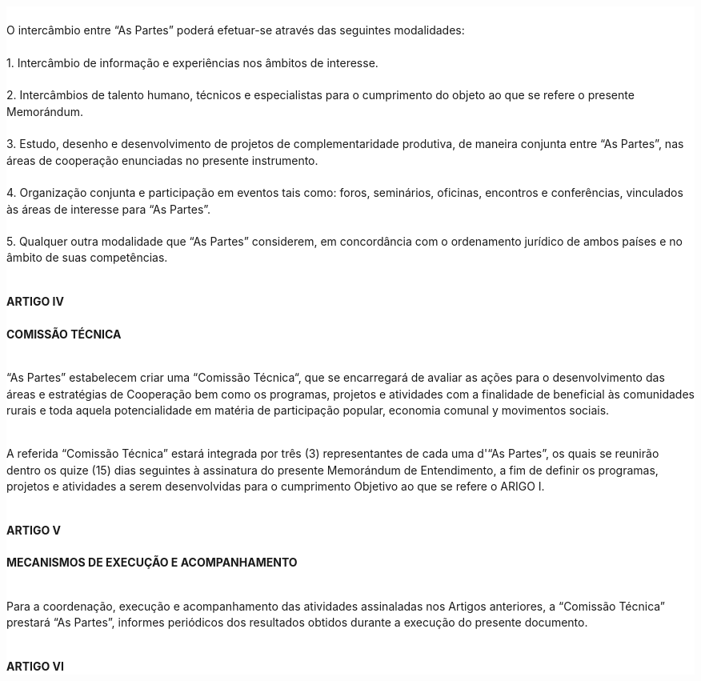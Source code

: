 <p><br />
O interc&acirc;mbio entre &ldquo;As Partes&rdquo; poder&aacute; efetuar-se atrav&eacute;s das seguintes modalidades:<br />
<br />
1. Interc&acirc;mbio de informa&ccedil;&atilde;o e experi&ecirc;ncias nos &acirc;mbitos de interesse.<br />
<br />
2. Interc&acirc;mbios de talento humano, t&eacute;cnicos e especialistas para o cumprimento do objeto ao que se refere o presente Memor&aacute;ndum.<br />
<br />
3. Estudo, desenho e desenvolvimento de projetos de complementaridade produtiva, de maneira conjunta entre &ldquo;As Partes&rdquo;, nas &aacute;reas de coopera&ccedil;&atilde;o enunciadas no presente instrumento.<br />
<br />
4. Organiza&ccedil;&atilde;o conjunta e participa&ccedil;&atilde;o em eventos tais como: foros, semin&aacute;rios, oficinas, encontros e confer&ecirc;ncias, vinculados &agrave;s &aacute;reas de interesse para &ldquo;As Partes&rdquo;.<br />
<br />
5. Qualquer outra modalidade que &ldquo;As Partes&rdquo; considerem, em concord&acirc;ncia com o ordenamento jur&iacute;dico de ambos pa&iacute;ses e no &acirc;mbito de suas compet&ecirc;ncias.</p>

<p><br />
<strong>ARTIGO IV<br />
<br />
COMISS&Atilde;O T&Eacute;CNICA</strong></p>

<p><br />
&ldquo;As Partes&rdquo; estabelecem criar uma &ldquo;Comiss&atilde;o T&eacute;cnica&ldquo;, que se encarregar&aacute; de avaliar as a&ccedil;&otilde;es para o desenvolvimento das &aacute;reas e estrat&eacute;gias de Coopera&ccedil;&atilde;o bem como os programas, projetos e atividades com a finalidade de beneficial &agrave;s comunidades rurais e toda aquela potencialidade em mat&eacute;ria de participa&ccedil;&atilde;o popular, economia comunal y movimentos sociais.</p>

<p><br />
A referida &ldquo;Comiss&atilde;o T&eacute;cnica&rdquo; estar&aacute; integrada por tr&ecirc;s (3) representantes de cada uma d&#39;&ldquo;As Partes&rdquo;, os quais se reunir&atilde;o dentro os quize (15) dias seguintes &agrave; assinatura do presente Memor&aacute;ndum de Entendimento, a fim de definir os programas, projetos e atividades a serem desenvolvidas para o cumprimento Objetivo ao que se refere o ARIGO I.</p>

<p><br />
<strong>ARTIGO V<br />
<br />
MECANISMOS DE EXECU&Ccedil;&Atilde;O E ACOMPANHAMENTO</strong></p>

<p><br />
Para a coordena&ccedil;&atilde;o, execu&ccedil;&atilde;o e acompanhamento das atividades assinaladas nos Artigos anteriores, a &ldquo;Comiss&atilde;o T&eacute;cnica&rdquo; prestar&aacute; &ldquo;As Partes&rdquo;, informes peri&oacute;dicos dos resultados obtidos durante a execu&ccedil;&atilde;o do presente documento.</p>

<p><br />
<strong>ARTIGO VI</strong></p>
